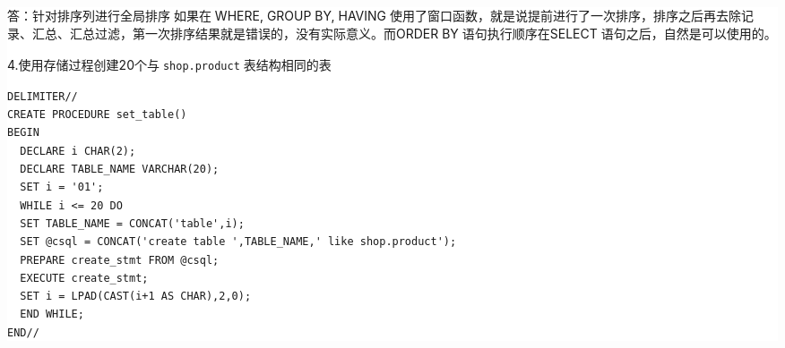 答：针对排序列进行全局排序 如果在 WHERE, GROUP BY, HAVING 使用了窗⼝函数，就是说提前进行了⼀次排序，排序之后再去除记录、汇总、汇总过滤，第⼀次排序结果就是错误的，没有实际意义。而ORDER BY 语句执行顺序在SELECT 语句之后，自然是可以使用的。

4.使用存储过程创建20个与 `shop.product` 表结构相同的表

````mysql
DELIMITER//
CREATE PROCEDURE set_table()
BEGIN
  DECLARE i CHAR(2);
  DECLARE TABLE_NAME VARCHAR(20);
  SET i = '01';            
  WHILE i <= 20 DO
  SET TABLE_NAME = CONCAT('table',i);
  SET @csql = CONCAT('create table ',TABLE_NAME,' like shop.product');
  PREPARE create_stmt FROM @csql;
  EXECUTE create_stmt;
  SET i = LPAD(CAST(i+1 AS CHAR),2,0);
  END WHILE;    
END//
````